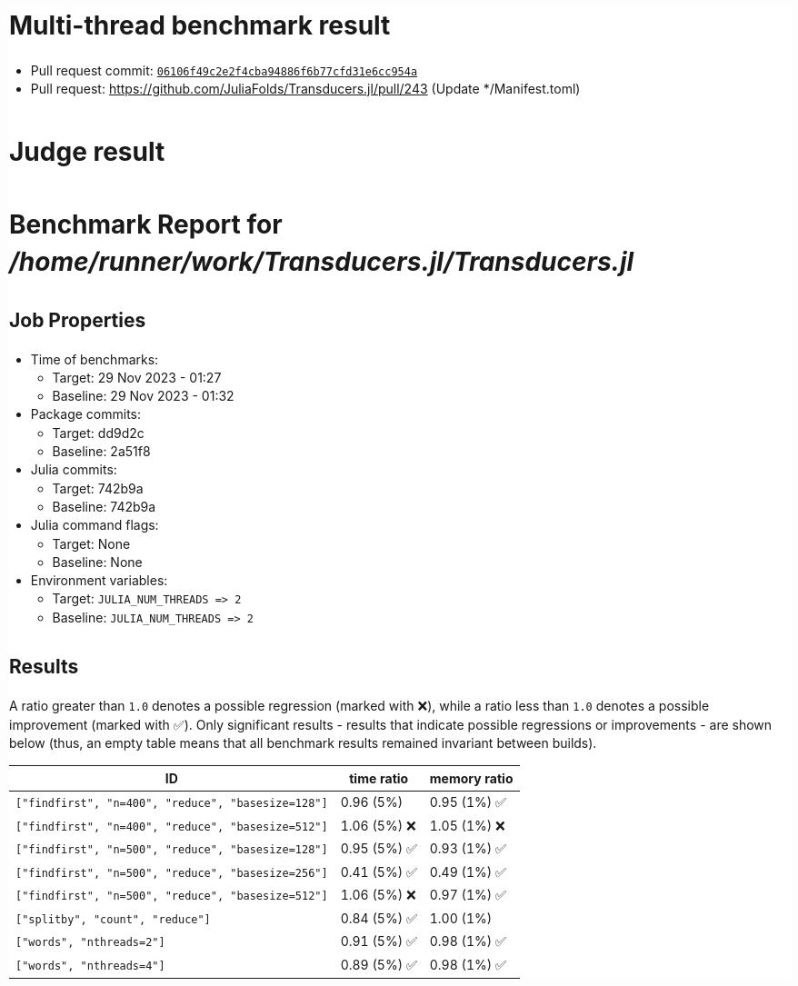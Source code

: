 # Multi-thread benchmark result

* Pull request commit: [`06106f49c2e2f4cba94886f6b77cfd31e6cc954a`](https://github.com/JuliaFolds/Transducers.jl/commit/06106f49c2e2f4cba94886f6b77cfd31e6cc954a)
* Pull request: <https://github.com/JuliaFolds/Transducers.jl/pull/243> (Update */Manifest.toml)

# Judge result
# Benchmark Report for */home/runner/work/Transducers.jl/Transducers.jl*

## Job Properties
* Time of benchmarks:
    - Target: 29 Nov 2023 - 01:27
    - Baseline: 29 Nov 2023 - 01:32
* Package commits:
    - Target: dd9d2c
    - Baseline: 2a51f8
* Julia commits:
    - Target: 742b9a
    - Baseline: 742b9a
* Julia command flags:
    - Target: None
    - Baseline: None
* Environment variables:
    - Target: `JULIA_NUM_THREADS => 2`
    - Baseline: `JULIA_NUM_THREADS => 2`

## Results
A ratio greater than `1.0` denotes a possible regression (marked with :x:), while a ratio less
than `1.0` denotes a possible improvement (marked with :white_check_mark:). Only significant results - results
that indicate possible regressions or improvements - are shown below (thus, an empty table means that all
benchmark results remained invariant between builds).

| ID                                                  | time ratio                   | memory ratio                 |
|-----------------------------------------------------|------------------------------|------------------------------|
| `["findfirst", "n=400", "reduce", "basesize=128"]`  |                   0.96 (5%)  | 0.95 (1%) :white_check_mark: |
| `["findfirst", "n=400", "reduce", "basesize=512"]`  |                1.06 (5%) :x: |                1.05 (1%) :x: |
| `["findfirst", "n=500", "reduce", "basesize=128"]`  | 0.95 (5%) :white_check_mark: | 0.93 (1%) :white_check_mark: |
| `["findfirst", "n=500", "reduce", "basesize=256"]`  | 0.41 (5%) :white_check_mark: | 0.49 (1%) :white_check_mark: |
| `["findfirst", "n=500", "reduce", "basesize=512"]`  |                1.06 (5%) :x: | 0.97 (1%) :white_check_mark: |
| `["splitby", "count", "reduce"]`                    | 0.84 (5%) :white_check_mark: |                   1.00 (1%)  |
| `["words", "nthreads=2"]`                           | 0.91 (5%) :white_check_mark: | 0.98 (1%) :white_check_mark: |
| `["words", "nthreads=4"]`                           | 0.89 (5%) :white_check_mark: | 0.98 (1%) :white_check_mark: |
